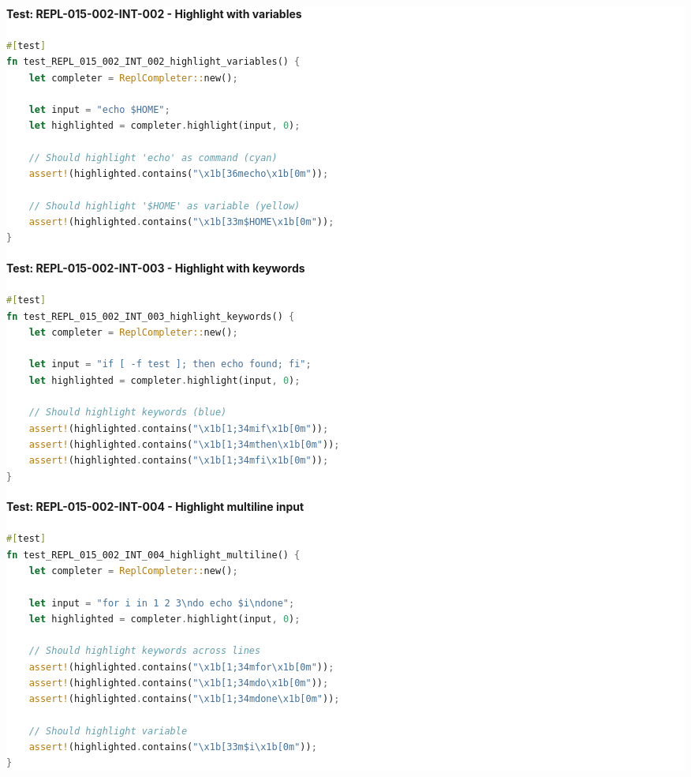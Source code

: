 #### Test: REPL-015-002-INT-002 - Highlight with variables
```rust
#[test]
fn test_REPL_015_002_INT_002_highlight_variables() {
    let completer = ReplCompleter::new();

    let input = "echo $HOME";
    let highlighted = completer.highlight(input, 0);

    // Should highlight 'echo' as command (cyan)
    assert!(highlighted.contains("\x1b[36mecho\x1b[0m"));

    // Should highlight '$HOME' as variable (yellow)
    assert!(highlighted.contains("\x1b[33m$HOME\x1b[0m"));
}
```

#### Test: REPL-015-002-INT-003 - Highlight with keywords
```rust
#[test]
fn test_REPL_015_002_INT_003_highlight_keywords() {
    let completer = ReplCompleter::new();

    let input = "if [ -f test ]; then echo found; fi";
    let highlighted = completer.highlight(input, 0);

    // Should highlight keywords (blue)
    assert!(highlighted.contains("\x1b[1;34mif\x1b[0m"));
    assert!(highlighted.contains("\x1b[1;34mthen\x1b[0m"));
    assert!(highlighted.contains("\x1b[1;34mfi\x1b[0m"));
}
```

#### Test: REPL-015-002-INT-004 - Highlight multiline input
```rust
#[test]
fn test_REPL_015_002_INT_004_highlight_multiline() {
    let completer = ReplCompleter::new();

    let input = "for i in 1 2 3\ndo echo $i\ndone";
    let highlighted = completer.highlight(input, 0);

    // Should highlight keywords across lines
    assert!(highlighted.contains("\x1b[1;34mfor\x1b[0m"));
    assert!(highlighted.contains("\x1b[1;34mdo\x1b[0m"));
    assert!(highlighted.contains("\x1b[1;34mdone\x1b[0m"));

    // Should highlight variable
    assert!(highlighted.contains("\x1b[33m$i\x1b[0m"));
}
```
